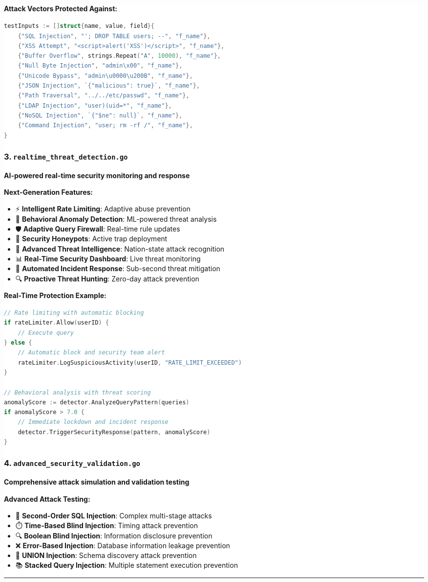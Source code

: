 **Attack Vectors Protected Against:**
```go
testInputs := []struct{name, value, field}{
    {"SQL Injection", "'; DROP TABLE users; --", "f_name"},
    {"XSS Attempt", "<script>alert('XSS')</script>", "f_name"},
    {"Buffer Overflow", strings.Repeat("A", 10000), "f_name"},
    {"Null Byte Injection", "admin\x00", "f_name"},
    {"Unicode Bypass", "admin\u0000\u200B", "f_name"},
    {"JSON Injection", `{"malicious": true}`, "f_name"},
    {"Path Traversal", "../../etc/passwd", "f_name"},
    {"LDAP Injection", "user)(uid=*", "f_name"},
    {"NoSQL Injection", `{"$ne": null}`, "f_name"},
    {"Command Injection", "user; rm -rf /", "f_name"},
}
```

### 3. `realtime_threat_detection.go`
**AI-powered real-time security monitoring and response**

**Next-Generation Features:**
- ⚡ **Intelligent Rate Limiting**: Adaptive abuse prevention
- 🧠 **Behavioral Anomaly Detection**: ML-powered threat analysis
- 🛡️ **Adaptive Query Firewall**: Real-time rule updates
- 🍯 **Security Honeypots**: Active trap deployment
- 🎯 **Advanced Threat Intelligence**: Nation-state attack recognition
- 📊 **Real-Time Security Dashboard**: Live threat monitoring
- 🚨 **Automated Incident Response**: Sub-second threat mitigation
- 🔍 **Proactive Threat Hunting**: Zero-day attack prevention

**Real-Time Protection Example:**
```go
// Rate limiting with automatic blocking
if rateLimiter.Allow(userID) {
    // Execute query
} else {
    // Automatic block and security team alert
    rateLimiter.LogSuspiciousActivity(userID, "RATE_LIMIT_EXCEEDED")
}

// Behavioral analysis with threat scoring
anomalyScore := detector.AnalyzeQueryPattern(queries)
if anomalyScore > 7.0 {
    // Immediate lockdown and incident response
    detector.TriggerSecurityResponse(pattern, anomalyScore)
}
```

### 4. `advanced_security_validation.go`
**Comprehensive attack simulation and validation testing**

**Advanced Attack Testing:**
- 🧪 **Second-Order SQL Injection**: Complex multi-stage attacks
- ⏱️ **Time-Based Blind Injection**: Timing attack prevention
- 🔍 **Boolean Blind Injection**: Information disclosure prevention
- ❌ **Error-Based Injection**: Database information leakage prevention
- 🔗 **UNION Injection**: Schema discovery attack prevention
- 📚 **Stacked Query Injection**: Multiple statement execution prevention

---